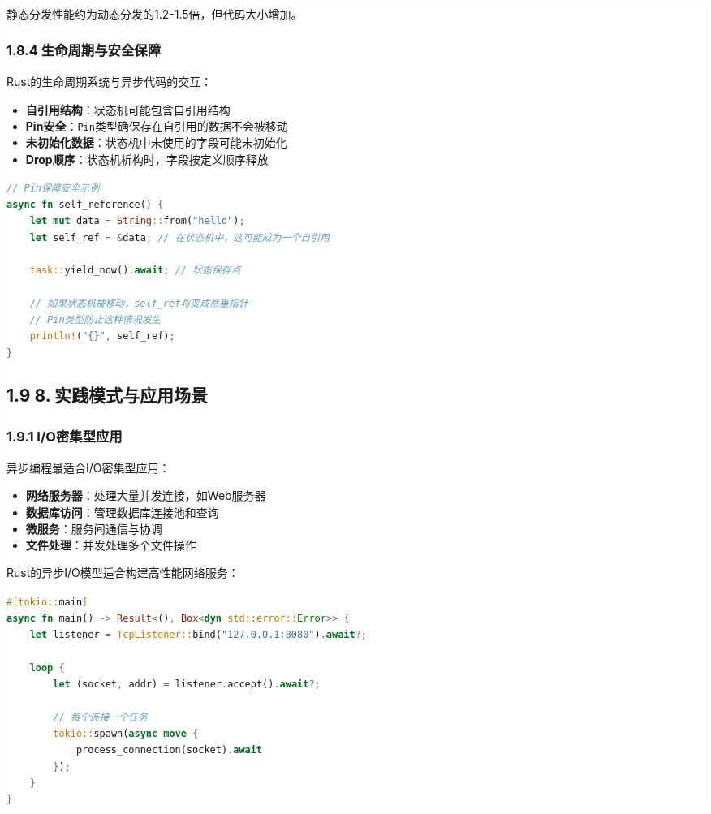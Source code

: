 静态分发性能约为动态分发的1.2-1.5倍，但代码大小增加。

### 1.8.4 生命周期与安全保障

Rust的生命周期系统与异步代码的交互：

- **自引用结构**：状态机可能包含自引用结构
- **Pin安全**：`Pin`类型确保存在自引用的数据不会被移动
- **未初始化数据**：状态机中未使用的字段可能未初始化
- **Drop顺序**：状态机析构时，字段按定义顺序释放

```rust
// Pin保障安全示例
async fn self_reference() {
    let mut data = String::from("hello");
    let self_ref = &data; // 在状态机中，这可能成为一个自引用
    
    task::yield_now().await; // 状态保存点
    
    // 如果状态机被移动，self_ref将变成悬垂指针
    // Pin类型防止这种情况发生
    println!("{}", self_ref);
}
```

## 1.9 8. 实践模式与应用场景

### 1.9.1 I/O密集型应用

异步编程最适合I/O密集型应用：

- **网络服务器**：处理大量并发连接，如Web服务器
- **数据库访问**：管理数据库连接池和查询
- **微服务**：服务间通信与协调
- **文件处理**：并发处理多个文件操作

Rust的异步I/O模型适合构建高性能网络服务：

```rust
#[tokio::main]
async fn main() -> Result<(), Box<dyn std::error::Error>> {
    let listener = TcpListener::bind("127.0.0.1:8080").await?;
    
    loop {
        let (socket, addr) = listener.accept().await?;
        
        // 每个连接一个任务
        tokio::spawn(async move {
            process_connection(socket).await
        });
    }
}
```
